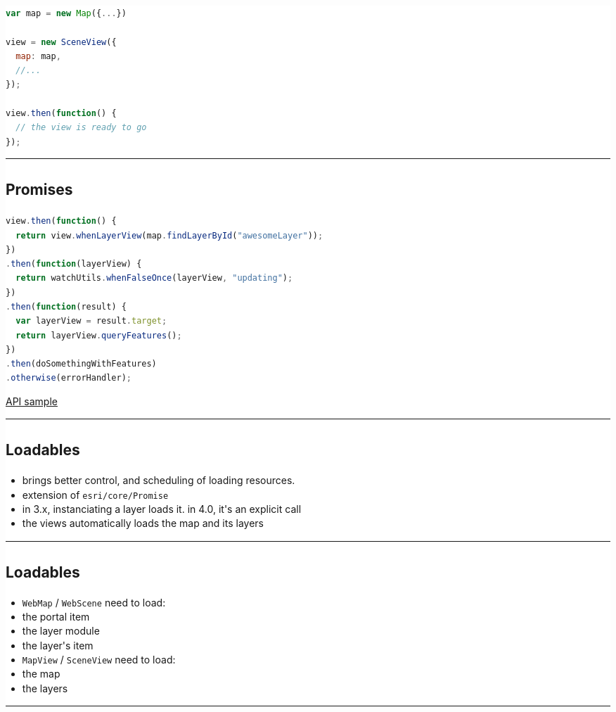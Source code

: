 ```js
var map = new Map({...})

view = new SceneView({
  map: map,
  //...
});

view.then(function() {
  // the view is ready to go
});
```

---

## Promises

```js
view.then(function() {
  return view.whenLayerView(map.findLayerById("awesomeLayer"));
})
.then(function(layerView) {
  return watchUtils.whenFalseOnce(layerView, "updating");
})
.then(function(result) {
  var layerView = result.target;
  return layerView.queryFeatures();
})
.then(doSomethingWithFeatures)
.otherwise(errorHandler);
```

[API sample](https://developers.arcgis.com/javascript/latest/sample-code/chaining-promises/index.html)

---

## Loadables

- brings better control, and scheduling of loading resources.
- extension of `esri/core/Promise`
- in 3.x, instanciating a layer loads it. in 4.0, it's an explicit call
- the views automatically loads the map and its layers

---

## Loadables

- `WebMap` / `WebScene` need to load:
 - the portal item
 - the layer module
 - the layer's item
- `MapView` / `SceneView` need to load:
 - the map
 - the layers

---